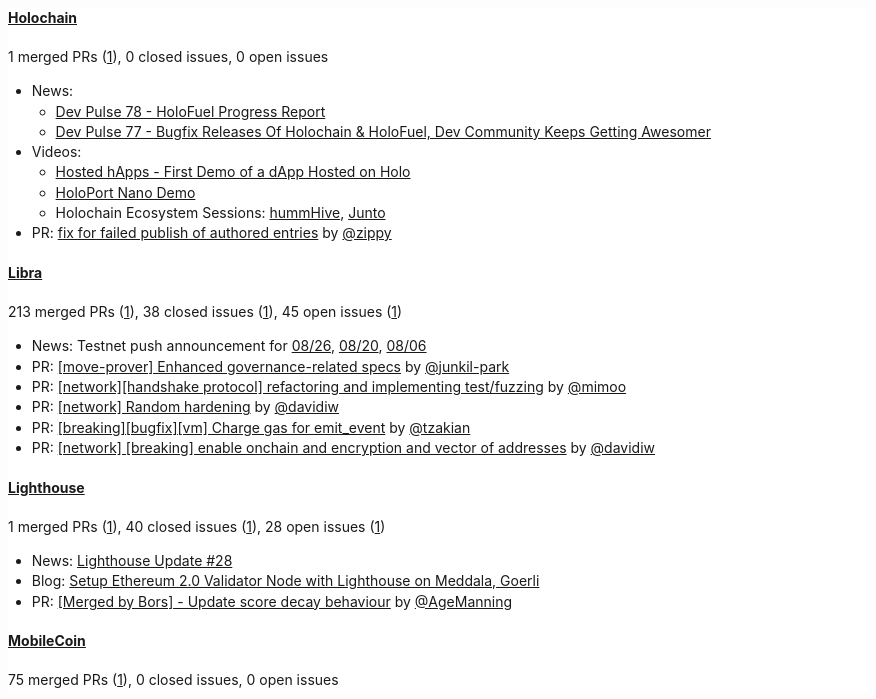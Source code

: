 #### [Holochain](https://github.com/holochain/)
1 merged PRs ([1][holochain-merged-prs-1]), 
0 closed issues, 
0 open issues

[holochain-merged-prs-1]: https://github.com/holochain/holochain-rust/pulls?q=is%3Apr+is%3Aclosed+merged%3A2020-08-01..2020-09-01

- News: 
  - [Dev Pulse 78 - HoloFuel Progress Report](https://blog.holochain.org/holofuel-progress-report/)
  - [Dev Pulse 77 - Bugfix Releases Of Holochain & HoloFuel, Dev Community Keeps Getting Awesomer](https://blog.holochain.org/minor-bugfixes-in-holochain-and-holofuel/)
- Videos: 
  - [Hosted hApps - First Demo of a dApp Hosted on Holo](https://youtu.be/QNryquWbOVM)
  - [HoloPort Nano Demo](https://youtu.be/ctlShbwKQAw)
  - Holochain Ecosystem Sessions: 
    [hummHive](https://www.youtube.com/watch?v=NnoUCV7DUIk), 
    [Junto](https://youtu.be/XGFBEn-L614)
- PR: [fix for failed publish of authored entries](https://github.com/holochain/holochain-rust/pull/2206) by [@zippy](https://github.com/zippy)

#### [Libra](https://libra.org)

213 merged PRs ([1][libra-merged-prs-1]), 38 closed issues ([1][libra-closed_issues-1]), 
45 open issues ([1][libra-open_issues-1])

[libra-merged-prs-1]: https://github.com/libra/libra/pulls?q=is%3Apr+is%3Aclosed+merged%3A2020-08-01..2020-09-01
[libra-closed_issues-1]: https://github.com/libra/libra/issues?q=is%3Aissue+is%3Aclosed+closed%3A2020-08-01..2020-09-01
[libra-open_issues-1]: https://github.com/libra/libra/issues?q=is%3Aissue+is%3Aopen+created%3A2020-08-01..2020-09-01

- News: Testnet push announcement for 
  [08/26](https://community.libra.org/t/testnet-push-announcement-for-8-26/3095), 
  [08/20](https://community.libra.org/t/testnet-push-announcement-for-08-20/3081),
  [08/06](https://community.libra.org/t/testnet-push-annoucement-for-08-06/3058)
- PR: [[move-prover] Enhanced governance-related specs](https://github.com/libra/libra/pull/5810) by [@junkil-park](https://github.com/junkil-park)
- PR: [[network][handshake protocol] refactoring and implementing test/fuzzing](https://github.com/libra/libra/pull/5776) by [@mimoo](https://github.com/mimoo)
- PR: [[network] Random hardening](https://github.com/libra/libra/pull/5689) by [@davidiw](https://github.com/davidiw)
- PR: [[breaking][bugfix][vm] Charge gas for emit_event](https://github.com/libra/libra/pull/5719) by [@tzakian](https://github.com/tzakian)
- PR: [[network] [breaking] enable onchain and encryption and vector of addresses](https://github.com/libra/libra/pull/5731) by [@davidiw](https://github.com/davidiw)

#### [Lighthouse](https://lighthouse.sigmaprime.io/)

1 merged PRs ([1][lighthouse-merged-prs-1]), 40 closed issues ([1][lighthouse-closed_issues-1]), 
28 open issues ([1][lighthouse-open_issues-1])

[lighthouse-merged-prs-1]: https://github.com/sigp/lighthouse/pulls?q=is%3Apr+is%3Aclosed+merged%3A2020-08-01..2020-09-01
[lighthouse-closed_issues-1]: https://github.com/sigp/lighthouse/issues?q=is%3Aissue+is%3Aclosed+closed%3A2020-08-01..2020-09-01
[lighthouse-open_issues-1]: https://github.com/sigp/lighthouse/issues?q=is%3Aissue+is%3Aopen+created%3A2020-08-01..2020-09-01

- News: [Lighthouse Update #28](https://lighthouse.sigmaprime.io/update-28.html)
- Blog: [Setup Ethereum 2.0 Validator Node with Lighthouse on Meddala, Goerli](https://medium.com/coinmonks/how-to-setup-ethereum-2-0-validator-node-lighthouse-meddala-goerli-4f0b85d5c8f)
- PR: [[Merged by Bors] - Update score decay behaviour](https://github.com/sigp/lighthouse/pull/1442) by [@AgeManning](https://github.com/AgeManning)

#### [MobileCoin](https://www.mobilecoin.com/)
75 merged PRs ([1][mobilecoin-merged-prs-1]), 
0 closed issues, 
0 open issues 


[znext]: https://electriccoin.co/blog/explaining-halo-2/
[halo2]: https://github.com/zcash/halo2
[PLONK]: https://eprint.iacr.org/2019/953
[smain]: https://blog.scrt.network/secret-contracts-mainnet/
[serumlaunch]: https://projectserum.com/blog/serum-launch
[flaunch]: https://medium.com/@fluxmarket/flux-is-live-on-mainnet-741cf2dbe126
[mozlay]: https://news.ycombinator.com/item?id=24120336
[contributorcl]: https://github.com/calvinlauco
[contributorjw]: https://twitter.com/janewuco
[contributorjamesw]: https://github.com/jlwaugh
[contributorba]: https://github.com/brson
[contributoraz]: https://github.com/Aimeedeer
[repo-awesome]: https://github.com/rust-in-blockchain/awesome-blockchain-rust
[org-moonbean]: https://twitter.com/MoonbeamNetwork
[org-fluence]: https://twitter.com/fluence_project
[comit-merged-prs-1]: https://github.com/comit-network/comit-rs/pulls?q=is%3Apr+is%3Aclosed+merged%3A2020-08-01..2020-09-01
[comit-merged-prs-2]: https://github.com/comit-network/create-comit-app/pulls?q=is%3Apr+is%3Aclosed+merged%3A2020-08-01..2020-09-01
[comit-merged-prs-3]: https://github.com/comit-network/comit.network/pulls?q=is%3Apr+is%3Aclosed+merged%3A2020-08-01..2020-09-01
[comit-closed_issues-1]: https://github.com/comit-network/comit-rs/issues?q=is%3Aissue+is%3Aclosed+closed%3A2020-08-01..2020-09-01
[comit-closed_issues-2]: https://github.com/comit-network/comit-js-sdk/issues?q=is%3Aissue+is%3Aclosed+closed%3A2020-08-01..2020-09-01
[comit-closed_issues-3]: https://github.com/comit-network/create-comit-app/issues?q=is%3Aissue+is%3Aclosed+closed%3A2020-08-01..2020-09-01
[crypto.com-merged-prs-1]: https://github.com/crypto-com/chain/pulls?q=is%3Apr+is%3Aclosed+merged%3A2020-08-01..2020-09-01
[crypto.com-merged-prs-2]: https://github.com/crypto-com/chain-nodelib/pulls?q=is%3Apr+is%3Aclosed+merged%3A2020-08-01..2020-09-01
[crypto.com-merged-prs-3]: https://github.com/crypto-com/sample-chain-wallet/pulls?q=is%3Apr+is%3Aclosed+merged%3A2020-08-01..2020-09-01
[crypto.com-closed_issues-1]: https://github.com/crypto-com/chain/issues?q=is%3Aissue+is%3Aclosed+closed%3A2020-08-01..2020-09-01
[crypto.com-closed_issues-2]: https://github.com/crypto-com/sample-chain-wallet/issues?q=is%3Aissue+is%3Aclosed+closed%3A2020-08-01..2020-09-01
[crypto.com-open_issues-1]: https://github.com/crypto-com/chain/issues?q=is%3Aissue+is%3Aopen+created%3A2020-08-01..2020-09-01
[crypto.com-open_issues-2]: https://github.com/crypto-com/chain-nodelib/issues?q=is%3Aissue+is%3Aopen+created%3A2020-08-01..2020-09-01
[mobilecoin-merged-prs-1]: https://github.com/mobilecoinofficial/mobilecoin/pulls?q=is%3Apr+is%3Aclosed+merged%3A2020-08-01..2020-09-01
[near-merged-prs-1]: https://github.com/nearprotocol/nearcore/pulls?q=is%3Apr+is%3Aclosed+merged%3A2020-08-01..2020-09-01
[near-closed_issues-1]: https://github.com/nearprotocol/nearcore/issues?q=is%3Aissue+is%3Aclosed+closed%3A2020-08-01..2020-09-01
[near-open_issues-1]: https://github.com/nearprotocol/nearcore/issues?q=is%3Aissue+is%3Aopen+created%3A2020-08-01..2020-09-01
[nervos-merged-prs-1]: https://github.com/nervosnetwork/ckb/pulls?q=is%3Apr+is%3Aclosed+merged%3A2020-08-01..2020-09-01
[nervos-merged-prs-2]: https://github.com/nervosnetwork/ckb-vm/pulls?q=is%3Apr+is%3Aclosed+merged%3A2020-08-01..2020-09-01
[nervos-merged-prs-3]: https://github.com/nervosnetwork/rfcs/pulls?q=is%3Apr+is%3Aclosed+merged%3A2020-08-01..2020-09-01
[nervos-closed_issues-1]: https://github.com/nervosnetwork/ckb/issues?q=is%3Aissue+is%3Aclosed+closed%3A2020-08-01..2020-09-01
[nervos-closed_issues-2]: https://github.com/nervosnetwork/ckb-vm/issues?q=is%3Aissue+is%3Aclosed+closed%3A2020-08-01..2020-09-01
[nervos-open_issues-1]: https://github.com/nervosnetwork/ckb/issues?q=is%3Aissue+is%3Aopen+created%3A2020-08-01..2020-09-01
[oasis-merged-prs-1]: https://github.com/oasislabs/oasis-ethwasi-runtime/pulls?q=is%3Apr+is%3Aclosed+merged%3A2020-08-01..2020-09-01
[oasis-merged-prs-2]: https://github.com/oasislabs/oasis-cli/pulls?q=is%3Apr+is%3Aclosed+merged%3A2020-08-01..2020-09-01
[parity-merged-prs-1]: https://github.com/paritytech/substrate/pulls?q=is%3Apr+is%3Aclosed+merged%3A2020-08-01..2020-09-01
[parity-merged-prs-2]: https://github.com/paritytech/polkadot/pulls?q=is%3Apr+is%3Aclosed+merged%3A2020-08-01..2020-09-01
[parity-merged-prs-3]: https://github.com/paritytech/parity-bitcoin/pulls?q=is%3Apr+is%3Aclosed+merged%3A2020-08-01..2020-09-01
[parity-closed_issues-1]: https://github.com/paritytech/substrate/issues?q=is%3Aissue+is%3Aclosed+closed%3A2020-08-01..2020-09-01
[parity-closed_issues-2]: https://github.com/paritytech/polkadot/issues?q=is%3Aissue+is%3Aclosed+closed%3A2020-08-01..2020-09-01
[parity-open_issues-1]: https://github.com/paritytech/substrate/issues?q=is%3Aissue+is%3Aopen+created%3A2020-08-01..2020-09-01
[parity-open_issues-2]: https://github.com/paritytech/polkadot/issues?q=is%3Aissue+is%3Aopen+created%3A2020-08-01..2020-09-01
[parity-open_issues-3]: https://github.com/paritytech/parity-bitcoin/issues?q=is%3Aissue+is%3Aopen+created%3A2020-08-01..2020-09-01
[secret_network-merged-prs-1]: https://github.com/enigmampc/SecretNetwork/pulls?q=is%3Apr+is%3Aclosed+merged%3A2020-08-01..2020-09-01
[secret_network-merged-prs-2]: https://github.com/enigmampc/SafeTrace/pulls?q=is%3Apr+is%3Aclosed+merged%3A2020-08-01..2020-09-01
[secret_network-closed_issues-1]: https://github.com/enigmampc/SecretNetwork/issues?q=is%3Aissue+is%3Aclosed+closed%3A2020-08-01..2020-09-01
[secret_network-closed_issues-2]: https://github.com/enigmampc/SafeTrace/issues?q=is%3Aissue+is%3Aclosed+closed%3A2020-08-01..2020-09-01
[secret_network-open_issues-1]: https://github.com/enigmampc/SecretNetwork/issues?q=is%3Aissue+is%3Aopen+created%3A2020-08-01..2020-09-01
[secret_network-open_issues-2]: https://github.com/enigmampc/SafeTrace/issues?q=is%3Aissue+is%3Aopen+created%3A2020-08-01..2020-09-01
[solana-merged-prs-1]: https://github.com/solana-labs/solana/pulls?q=is%3Apr+is%3Aclosed+merged%3A2020-08-01..2020-09-01
[solana-closed_issues-1]: https://github.com/solana-labs/solana/issues?q=is%3Aissue+is%3Aclosed+closed%3A2020-08-01..2020-09-01
[solana-open_issues-1]: https://github.com/solana-labs/solana/issues?q=is%3Aissue+is%3Aopen+created%3A2020-08-01..2020-09-01
[zcash-merged-prs-1]: https://github.com/ZcashFoundation/zebra/pulls?q=is%3Apr+is%3Aclosed+merged%3A2020-08-01..2020-09-01
[zcash-merged-prs-2]: https://github.com/zcash/librustzcash/pulls?q=is%3Apr+is%3Aclosed+merged%3A2020-08-01..2020-09-01
[zcash-merged-prs-3]: https://github.com/zcash/zips/pulls?q=is%3Apr+is%3Aclosed+merged%3A2020-08-01..2020-09-01
[zcash-closed_issues-1]: https://github.com/ZcashFoundation/zebra/issues?q=is%3Aissue+is%3Aclosed+closed%3A2020-08-01..2020-09-01
[zcash-closed_issues-2]: https://github.com/zcash/librustzcash/issues?q=is%3Aissue+is%3Aclosed+closed%3A2020-08-01..2020-09-01
[zcash-closed_issues-3]: https://github.com/zcash/zips/issues?q=is%3Aissue+is%3Aclosed+closed%3A2020-08-01..2020-09-01
[zcash-open_issues-1]: https://github.com/ZcashFoundation/zebra/issues?q=is%3Aissue+is%3Aopen+created%3A2020-08-01..2020-09-01
[zcash-open_issues-2]: https://github.com/zcash/librustzcash/issues?q=is%3Aissue+is%3Aopen+created%3A2020-08-01..2020-09-01
[zcash-open_issues-3]: https://github.com/zcash/zips/issues?q=is%3Aissue+is%3Aopen+created%3A2020-08-01..2020-09-01
[page-jobboard]: https://rustinblockchain.org/job-board/